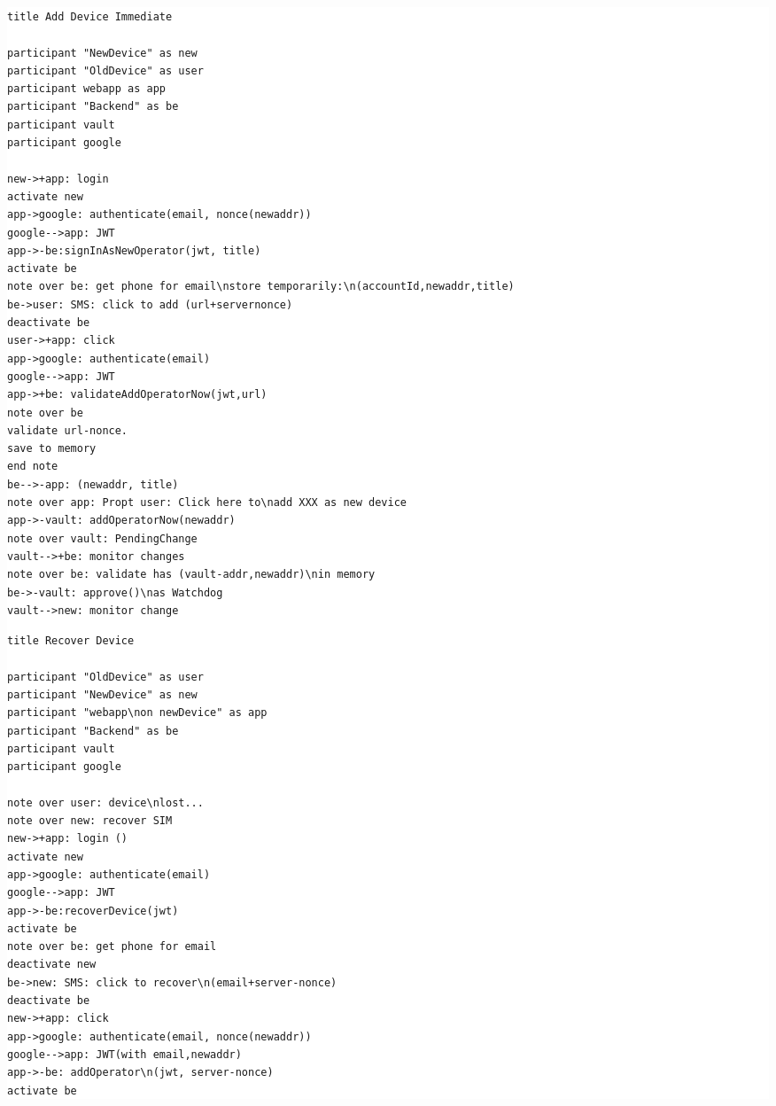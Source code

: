 
```
title Add Device Immediate

participant "NewDevice" as new
participant "OldDevice" as user
participant webapp as app
participant "Backend" as be
participant vault
participant google

new->+app: login
activate new
app->google: authenticate(email, nonce(newaddr))
google-->app: JWT
app->-be:signInAsNewOperator(jwt, title)
activate be
note over be: get phone for email\nstore temporarily:\n(accountId,newaddr,title)
be->user: SMS: click to add (url+servernonce)
deactivate be
user->+app: click
app->google: authenticate(email)
google-->app: JWT
app->+be: validateAddOperatorNow(jwt,url)
note over be
validate url-nonce.
save to memory
end note
be-->-app: (newaddr, title)
note over app: Propt user: Click here to\nadd XXX as new device
app->-vault: addOperatorNow(newaddr)
note over vault: PendingChange
vault-->+be: monitor changes
note over be: validate has (vault-addr,newaddr)\nin memory
be->-vault: approve()\nas Watchdog
vault-->new: monitor change
```

```
title Recover Device

participant "OldDevice" as user
participant "NewDevice" as new
participant "webapp\non newDevice" as app
participant "Backend" as be
participant vault
participant google

note over user: device\nlost...
note over new: recover SIM
new->+app: login ()
activate new
app->google: authenticate(email)
google-->app: JWT
app->-be:recoverDevice(jwt)
activate be
note over be: get phone for email
deactivate new
be->new: SMS: click to recover\n(email+server-nonce)
deactivate be
new->+app: click
app->google: authenticate(email, nonce(newaddr))
google-->app: JWT(with email,newaddr)
app->-be: addOperator\n(jwt, server-nonce)
activate be
```